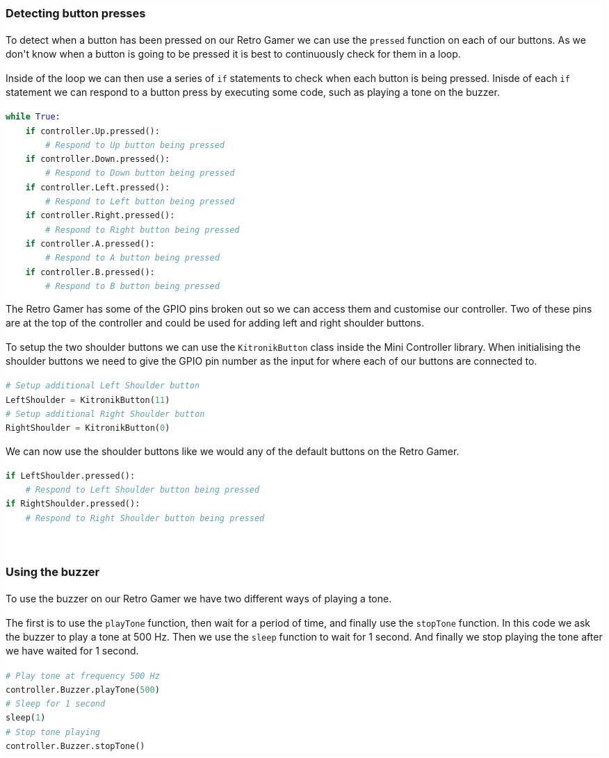 ### Detecting button presses
To detect when a button has been pressed on our Retro Gamer we can use the `pressed` function on each of our buttons. As we don't know when a button is going to be pressed it is best to continuously check for them in a loop.

Inside of the loop we can then use a series of `if` statements to check when each button is being pressed. Inisde of each `if` statement we can respond to a button press by executing some code, such as playing a tone on the buzzer.
``` python
while True:
    if controller.Up.pressed():
        # Respond to Up button being pressed
    if controller.Down.pressed():
        # Respond to Down button being pressed
    if controller.Left.pressed():
        # Respond to Left button being pressed
    if controller.Right.pressed():
        # Respond to Right button being pressed
    if controller.A.pressed():
        # Respond to A button being pressed
    if controller.B.pressed():
        # Respond to B button being pressed
```

The Retro Gamer has some of the GPIO pins broken out so we can access them and customise our controller. Two of these pins are at the top of the controller and could be used for adding left and right shoulder buttons.

To setup the two shoulder buttons we can use the `KitronikButton` class inside the Mini Controller library. When initialising the shoulder buttons we need to give the GPIO pin number as the input for where each of our buttons are connected to.
``` python
# Setup additional Left Shoulder button
LeftShoulder = KitronikButton(11)
# Setup additional Right Shoulder button
RightShoulder = KitronikButton(0)
```

We can now use the shoulder buttons like we would any of the default buttons on the Retro Gamer.
``` python
if LeftShoulder.pressed():
    # Respond to Left Shoulder button being pressed
if RightShoulder.pressed():
    # Respond to Right Shoulder button being pressed
```
<br/>

### Using the buzzer
To use the buzzer on our Retro Gamer we have two different ways of playing a tone.

The first is to use the `playTone` function, then wait for a period of time, and finally use the `stopTone` function. In this code we ask the buzzer to play a tone at 500 Hz. Then we use the `sleep` function to wait for 1 second. And finally we stop playing the tone after we have waited for 1 second.
``` python
# Play tone at frequency 500 Hz
controller.Buzzer.playTone(500)
# Sleep for 1 second
sleep(1)
# Stop tone playing
controller.Buzzer.stopTone()
```
